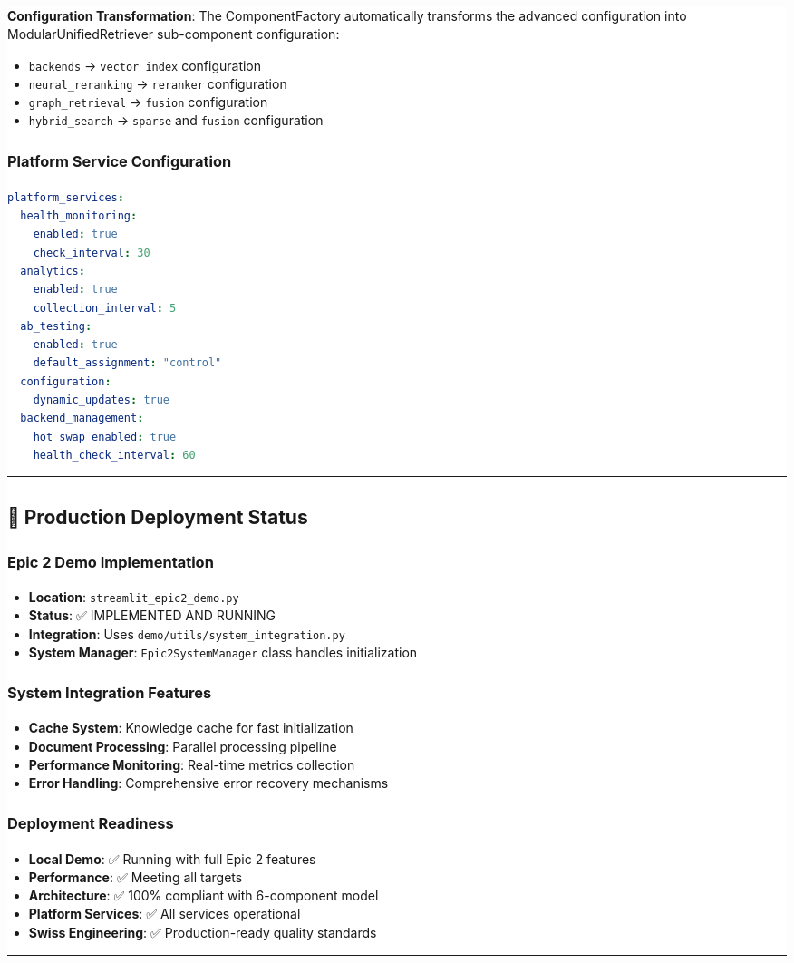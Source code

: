 **Configuration Transformation**: The ComponentFactory automatically transforms the advanced configuration into ModularUnifiedRetriever sub-component configuration:

- `backends` → `vector_index` configuration
- `neural_reranking` → `reranker` configuration  
- `graph_retrieval` → `fusion` configuration
- `hybrid_search` → `sparse` and `fusion` configuration

### **Platform Service Configuration**
```yaml
platform_services:
  health_monitoring:
    enabled: true
    check_interval: 30
  analytics:
    enabled: true
    collection_interval: 5
  ab_testing:
    enabled: true
    default_assignment: "control"
  configuration:
    dynamic_updates: true
  backend_management:
    hot_swap_enabled: true
    health_check_interval: 60
```

---

## 🚀 Production Deployment Status

### **Epic 2 Demo Implementation**
- **Location**: `streamlit_epic2_demo.py`
- **Status**: ✅ IMPLEMENTED AND RUNNING
- **Integration**: Uses `demo/utils/system_integration.py`
- **System Manager**: `Epic2SystemManager` class handles initialization

### **System Integration Features**
- **Cache System**: Knowledge cache for fast initialization
- **Document Processing**: Parallel processing pipeline
- **Performance Monitoring**: Real-time metrics collection
- **Error Handling**: Comprehensive error recovery mechanisms

### **Deployment Readiness**
- **Local Demo**: ✅ Running with full Epic 2 features
- **Performance**: ✅ Meeting all targets
- **Architecture**: ✅ 100% compliant with 6-component model
- **Platform Services**: ✅ All services operational
- **Swiss Engineering**: ✅ Production-ready quality standards

---
